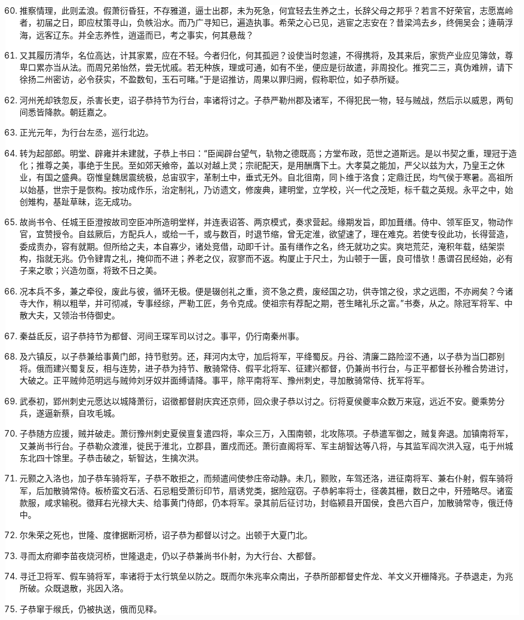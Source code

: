 60. <span id="列传第二十九_源贺-60"></span>
推察情理，此则孟浪。假萧衍昏狂，不存雅道，逼士出郡，未为死急，何宜轻去生养之土，长辞父母之邦乎？若言不好荣官，志愿嵩岭者，初届之日，即应杖策寻山，负帙沿水。而乃广寻知已，遍造执事。希荣之心已见，逃宦之志安在？昔梁鸿去乡，终佣吴会；逄萌浮海，远客辽东。并全志养性，逍遥而已，考之事实，何其悬哉？

61. <span id="列传第二十九_源贺-61"></span>
又其履历清华，名位高达，计其家累，应在不轻。今者归化，何其孤迥？设使当时忽遽，不得携将，及其来后，家赀产业应见簿敛，尊卑口累亦当从法。而周兄弟怡然，尝无忧戚。若无种族，理或可通，如有不坐，便应是衍故遣，非周投化。推究二三，真伪难辨，请下徐扬二州密访，必令获实，不盈数旬，玉石可睹。”于是诏推访，周果以罪归阙，假称职位，如子恭所疑。

62. <span id="列传第二十九_源贺-62"></span>
河州羌却铁忽反，杀害长吏，诏子恭持节为行台，率诸将讨之。子恭严勒州郡及诸军，不得犯民一物，轻与贼战，然后示以威恩，两旬间悉皆降款。朝廷嘉之。

63. <span id="列传第二十九_源贺-63"></span>
正光元年，为行台左丞，巡行北边。

64. <span id="列传第二十九_源贺-64"></span>
转为起部郎。明堂、辟雍并未建就，子恭上书曰：“臣闻辟台望气，轨物之德既高；方堂布政，范世之道斯远。是以书契之重，理冠于造化；推尊之美，事绝于生民。至如郊天飨帝，盖以对越上灵；宗祀配天，是用酬膺下土。大孝莫之能加，严父以兹为大，乃皇王之休业，有国之盛典。窃惟皇魏居震统极，总宙驭宇，革制土中，垂式无外。自北徂南，同卜维于洛食；定鼎迁民，均气侯于寒暑。高祖所以始基，世宗于是恢构。按功成作乐，治定制礼，乃访遗文，修废典，建明堂，立学校，兴一代之茂矩，标千载之英规。永平之中，始创雉构，基趾草昧，迄无成功。

65. <span id="列传第二十九_源贺-65"></span>
故尚书令、任城王臣澄按故司空臣冲所造明堂样，并连表诏答、两京模式，奏求营起。缘期发旨，即加葺缮。侍中、领军臣叉，物动作官，宜赞授令。自兹厥后，方配兵人，或给一千，或与数百，时退节缩，曾无定淮，欲望速了，理在难克。若使专役此功，长得营造，委成责办，容有就期。但所给之夫，本自寡少，诸处竞借，动即千计。虽有缮作之名，终无就功之实。爽垲荒茫，淹积年载，结架崇构，指就无兆。仍令肄胄之礼，掩仰而不进；养老之仪，寂寥而不返。构厦止于尺土，为山顿于一匮，良可惜欤！愚谓召民经始，必有子来之歌；兴造勿亟，将致不日之美。

66. <span id="列传第二十九_源贺-66"></span>
况本兵不多，兼之牵役，废此与彼，循环无极。便是辍创礼之重，资不急之费，废经国之功，供寺馆之役，求之远图，不亦阙矣？今诸寺大作，稍以粗举，并可彻减，专事经综，严勒工匠，务令克成。使祖宗有荐配之期，苍生睹礼乐之富。”书奏，从之。除冠军将军、中散大夫，又领治书侍御史。

67. <span id="列传第二十九_源贺-67"></span>
秦益氐反，诏子恭持节为都督、河间王琛军司以讨之。事平，仍行南秦州事。

68. <span id="列传第二十九_源贺-68"></span>
及六镇反，以子恭兼给事黄门郎，持节慰劳。还，拜河内太守，加后将军，平绛蜀反。丹谷、清廉二路险涩不通，以子恭为当囗郡别将。俄而建兴蜀复反，相与连势，进子恭为持节、散骑常侍、假平北将军、征建兴都督，仍兼尚书行台，与正平都督长孙稚合势进讨，大破之。正平贼帅范明远与贼帅刘牙奴并面缚请降。事平，除平南将军、豫州刺史，寻加散骑常侍、抚军将军。

69. <span id="列传第二十九_源贺-69"></span>
武泰初，郢州刺史元愿达以城降萧衍，诏徵都督尉庆宾还京师，回众隶子恭以讨之。衍将夏侯夔率众数万来寇，远近不安。夔乘势分兵，遂逼新蔡，自攻毛城。

70. <span id="列传第二十九_源贺-70"></span>
子恭随方应援，贼并破走。萧衍豫州刺史夏侯亶复遣四将，率众三万，入围南顿，北攻陈项。子恭遣军御之，贼复奔退。加镇南将军，又兼尚书行台。子恭勒众渡淮，徙民于淮北，立郡县，置戍而还。萧衍直阁将军、军主胡智达等八将，与其监军阎次洪入寇，屯于州城东北四十馀里。子恭击破之，斩智达，生擒次洪。

71. <span id="列传第二十九_源贺-71"></span>
元颢之入洛也，加子恭车骑将军，子恭不敢拒之，而频遣间使参庄帝动静。未几，颢败，车驾还洛，进征南将军、兼右仆射，假车骑将军，后加散骑常侍。板桥蛮文石活、石忌粗受萧衍印节，扇诱党类，据险寇窃。子恭躬率将士，径袭其栅，数日之中，歼殪略尽。诸蛮款服，咸求输税。徵拜右光禄大夫、给事黄门侍郎，仍本将军。录其前后征讨功，封临颍县开国侯，食邑六百户，加散骑常寺，俄迁侍中。

72. <span id="列传第二十九_源贺-72"></span>
尔朱荣之死也，世隆、度律据断河桥，诏子恭为都督以讨之。出顿于大夏门北。

73. <span id="列传第二十九_源贺-73"></span>
寻而太府卿李苗夜烧河桥，世隆退走，仍以子恭兼尚书仆射，为大行台、大都督。

74. <span id="列传第二十九_源贺-74"></span>
寻迁卫将军、假车骑将军，率诸将于太行筑垒以防之。既而尔朱兆率众南出，子恭所部都督史仵龙、羊文义开栅降兆。子恭退走，为兆所破。众既退散，兆因入洛。

75. <span id="列传第二十九_源贺-75"></span>
子恭窜于缑氏，仍被执送，俄而见释。
